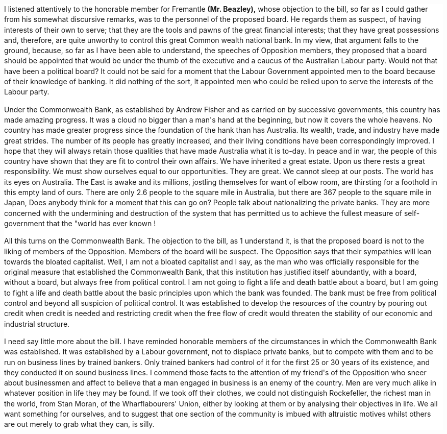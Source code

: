 I listened attentively to the honorable member for Fremantle  **(Mr. Beazley),**  whose objection to the bill, so far as I could gather from his somewhat discursive remarks, was to the personnel of the proposed board. He regards them as suspect, of having interests of their own to serve; that they are the tools and pawns of the great financial interests; that they have great possessions and, therefore, are quite unworthy to control this great Common wealth national bank. In my view, that argument falls to the ground, because, so far as I have been able to understand, the speeches of Opposition members, they proposed that a board should be appointed that would be under the thumb of the executive and a caucus of the Australian Labour party. Would not that have been a political board? It could not be said for a moment that the Labour Government appointed men to the board because of their knowledge of banking. It did nothing of the sort, lt appointed men who could be relied upon to serve the interests of the Labour party. 

Under the Commonwealth Bank, as established by Andrew Fisher and as carried on by successive governments, this country has made amazing progress. It was a cloud no bigger than a man's hand at the beginning, but now it covers the whole heavens. No country has made greater progress since the foundation of the hank than has Australia. Its wealth, trade, and industry have made great strides. The number of its people has greatly increased, and their living conditions have been correspondingly improved. I hope that they will always retain those qualities that have made Australia what it is to-day. In peace and in war, the people of this country have shown that they are fit to control their own affairs. We have inherited a great estate. Upon us there rests a great responsibility. We must show ourselves equal to our opportunities. They are great. We cannot sleep at our posts. The world has its eyes on Australia. The East is awake and its millions, jostling themselves for want of elbow room, are thirsting for a foothold in this empty land of ours. There are only 2.6 people to the square mile in Australia, but there are 367 people to the square mile in Japan, Does anybody think for a moment that this can go on? People talk about nationalizing the private banks. They are more concerned with the undermining and destruction of the system that has permitted us to achieve the fullest measure of self-government that the "world has ever known ! 

All this turns on the Commonwealth Bank. The objection to the bill, as 1 understand it, is that the proposed board is not to the liking of members of the Opposition. Members of the board will be suspect. The Opposition says that their sympathies will lean towards the bloated capitalist. Well, I am not a bloated capitalist and I say, as the man who was officially responsible for the original measure that established the Commonwealth Bank, that this institution has justified itself abundantly, with a board, without a board, but always free from political control. I am not going to fight a life and death battle about a board, but I am going to fight a life and death battle about the basic principles upon which the bank was founded. The bank must be free from political control and beyond all suspicion of political control. It was established to develop the resources of the country by pouring out credit when credit is needed and restricting credit when the free flow of credit would threaten the stability of our economic and industrial structure. 

I need say little more about the bill. I have reminded honorable members of the circumstances in which the Commonwealth Bank was established. It was established by a Labour government, not to displace private banks, but to compete with them and to be run on business lines by trained bankers. Only trained bankers had control of it for the first 25 or 30 years of its existence, and they conducted it on sound business lines. I commend those facts to the attention of my friend's of the Opposition who sneer about businessmen and affect to believe that a man engaged in business is an enemy of the country. Men are very much alike in whatever position in life they may be found. If we took off their clothes, we could not distinguish Rockefeller, the richest man in the world, from Stan Moran, of the Wharflabourers' Union, either by looking at them or by analysing their objectives in life. We all want something for ourselves, and to suggest that one section of the community is imbued with altruistic motives whilst others are out merely to grab what they can, is silly. 
